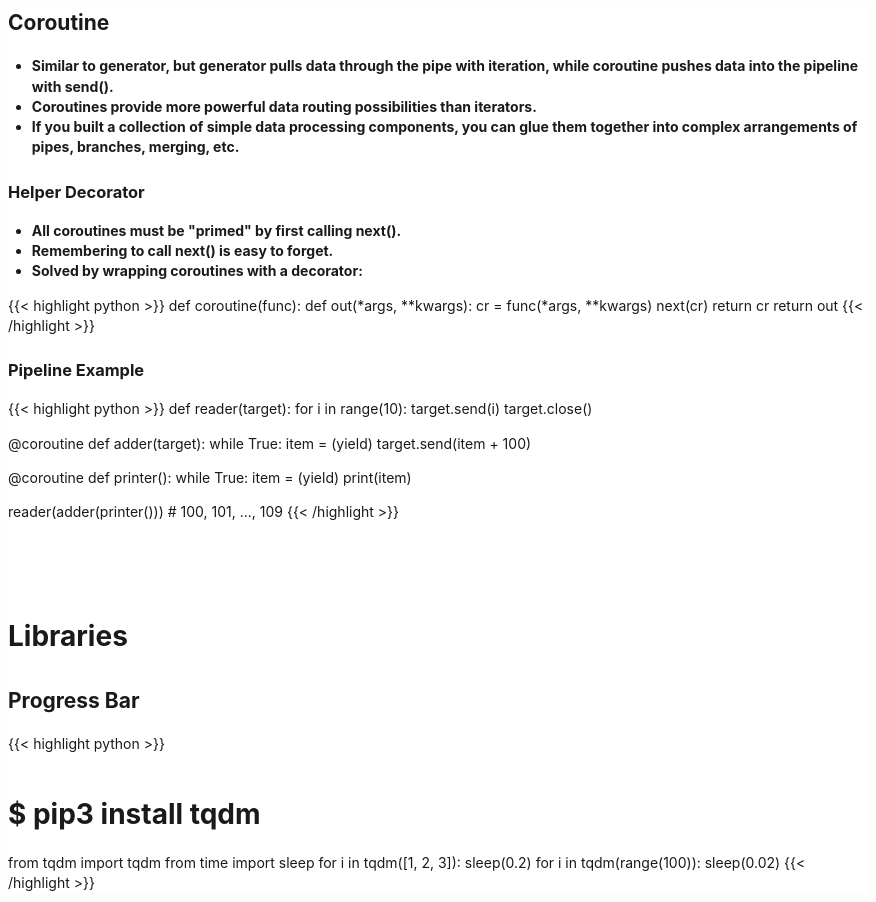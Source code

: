 
Coroutine
---------
* **Similar to generator, but generator pulls data through the pipe with iteration, while coroutine pushes data into the pipeline with send().**  
* **Coroutines provide more powerful data routing possibilities than iterators.**  
* **If you built a collection of simple data processing components, you can glue them together into complex arrangements of pipes, branches, merging, etc.**  

### Helper Decorator
* **All coroutines must be "primed" by first calling next().**  
* **Remembering to call next() is easy to forget.**  
* **Solved by wrapping coroutines with a decorator:**  

{{< highlight python >}}
def coroutine(func):
    def out(*args, **kwargs):
        cr = func(*args, **kwargs)
        next(cr)
        return cr
    return out
{{< /highlight >}}

### Pipeline Example
{{< highlight python >}}
def reader(target):
    for i in range(10):
        target.send(i)
    target.close()

@coroutine
def adder(target):
    while True:
        item = (yield)
        target.send(item + 100)

@coroutine
def printer():
    while True:
        item = (yield)
        print(item)

reader(adder(printer()))  # 100, 101, ..., 109
{{< /highlight >}}

<br><br>

Libraries
=========

Progress Bar
------------
{{< highlight python >}}
# $ pip3 install tqdm
from tqdm import tqdm
from time import sleep
for i in tqdm([1, 2, 3]):
    sleep(0.2)
for i in tqdm(range(100)):
    sleep(0.02)
{{< /highlight >}}
